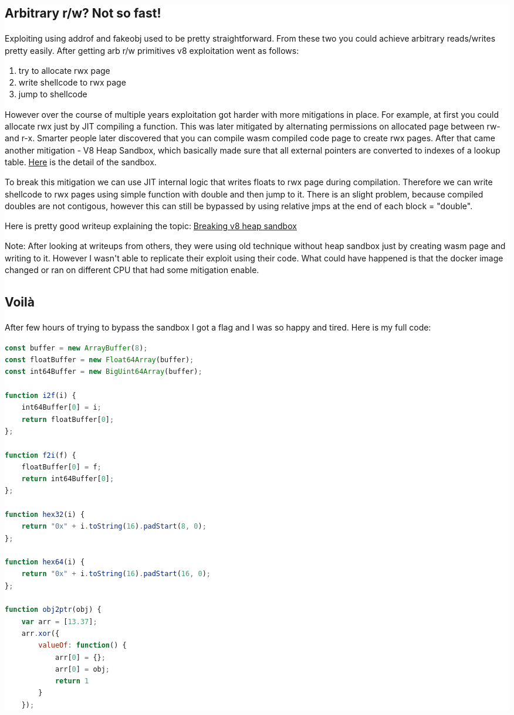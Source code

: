 ## Arbitrary r/w? Not so fast!
Exploiting using addrof and fakeobj used to be pretty straightforward. From these two you could achieve arbitrary reads/writes pretty easily. After getting arb r/w primitives v8 exploitation went as follows:
1. try to allocate rwx page
2. write shellcode to rwx page
3. jump to shellcode

However over the course of multiple years exploitation got harder with more mitigations in place. For example, at first you could allocate rwx just by JIT compiling a function. This was later mitigated by alternating permissions on allocated page between rw- and r-x. 
Smarter people later discovered that you can compile wasm compiled code page to create rwx pages. 
After that came another mitigation - V8 Heap Sandbox, which basically made sure that all external pointers are converted to indexes of a lookup table. [Here](https://docs.google.com/document/d/1FM4fQmIhEqPG8uGp5o9A-mnPB5BOeScZYpkHjo0KKA8) is the detail of the sandbox.

To break this mitigation we can use JIT internal logic that writes floats to rwx page during compilation. Therefore we can write shellcode to rwx pages using simple function with double and then jump to it. There is an slight problem, because compiled doubles are not contigous, however this can still be bypassed by using relative jmps at the end of each block = "double".

Here is pretty good writeup explaining the topic: [Breaking v8 heap sandbox](https://mem2019.github.io/jekyll/update/2022/02/06/DiceCTF-Memory-Hole.html)

Note: After looking at writeups from others, they were using old technique without heap sandbox just by creating wasm page and writing to it. However I wasn't able to replicate their exploit using their code. What could have happened is that the docker image changed or ran on different CPU that had some mitigation enable. 

## Voilà
After few hours of trying to bypass the sandbox I got a flag and I was so happy and tired.
Here is my full code:
```js
const buffer = new ArrayBuffer(8);
const floatBuffer = new Float64Array(buffer);
const int64Buffer = new BigUint64Array(buffer);

function i2f(i) {
    int64Buffer[0] = i;
    return floatBuffer[0];
};

function f2i(f) {
    floatBuffer[0] = f;
    return int64Buffer[0];
};

function hex32(i) {
    return "0x" + i.toString(16).padStart(8, 0);
};

function hex64(i) {
    return "0x" + i.toString(16).padStart(16, 0);
};

function obj2ptr(obj) {
    var arr = [13.37];
    arr.xor({
        valueOf: function() {
            arr[0] = {};
            arr[0] = obj;
            return 1
        }
    });
```